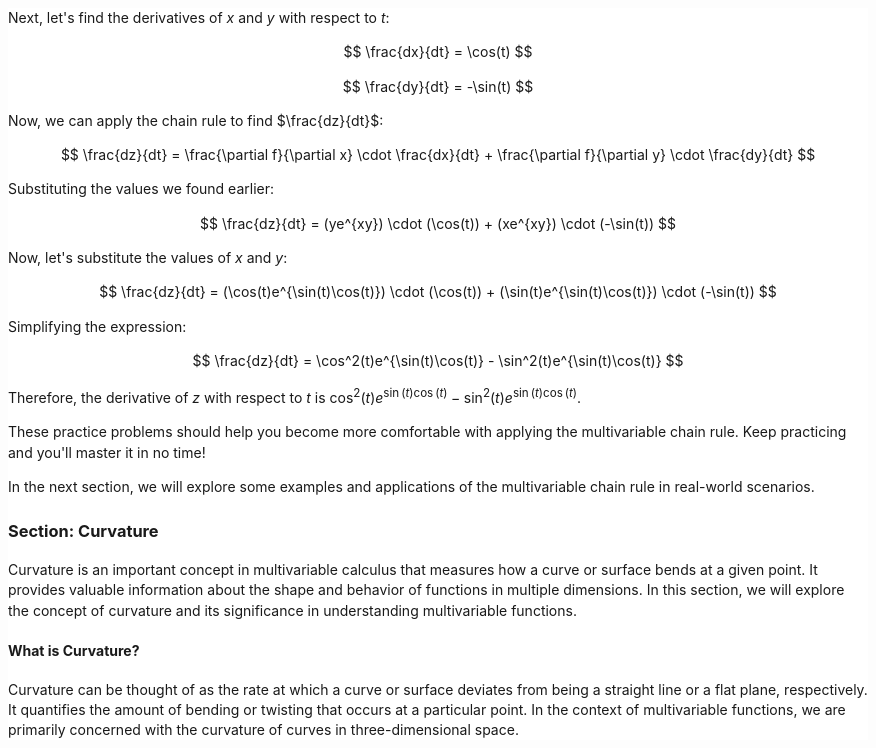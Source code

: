 Next, let's find the derivatives of $x$ and $y$ with respect to $t$:

$$
\frac{dx}{dt} = \cos(t)
$$

$$
\frac{dy}{dt} = -\sin(t)
$$

Now, we can apply the chain rule to find $\frac{dz}{dt}$:

$$
\frac{dz}{dt} = \frac{\partial f}{\partial x} \cdot \frac{dx}{dt} + \frac{\partial f}{\partial y} \cdot \frac{dy}{dt}
$$

Substituting the values we found earlier:

$$
\frac{dz}{dt} = (ye^{xy}) \cdot (\cos(t)) + (xe^{xy}) \cdot (-\sin(t))
$$

Now, let's substitute the values of $x$ and $y$:

$$
\frac{dz}{dt} = (\cos(t)e^{\sin(t)\cos(t)}) \cdot (\cos(t)) + (\sin(t)e^{\sin(t)\cos(t)}) \cdot (-\sin(t))
$$

Simplifying the expression:

$$
\frac{dz}{dt} = \cos^2(t)e^{\sin(t)\cos(t)} - \sin^2(t)e^{\sin(t)\cos(t)}
$$

Therefore, the derivative of $z$ with respect to $t$ is $\cos^2(t)e^{\sin(t)\cos(t)} - \sin^2(t)e^{\sin(t)\cos(t)}$.

These practice problems should help you become more comfortable with applying the multivariable chain rule. Keep practicing and you'll master it in no time!

In the next section, we will explore some examples and applications of the multivariable chain rule in real-world scenarios.

### Section: Curvature

Curvature is an important concept in multivariable calculus that measures how a curve or surface bends at a given point. It provides valuable information about the shape and behavior of functions in multiple dimensions. In this section, we will explore the concept of curvature and its significance in understanding multivariable functions.

#### What is Curvature?

Curvature can be thought of as the rate at which a curve or surface deviates from being a straight line or a flat plane, respectively. It quantifies the amount of bending or twisting that occurs at a particular point. In the context of multivariable functions, we are primarily concerned with the curvature of curves in three-dimensional space.
